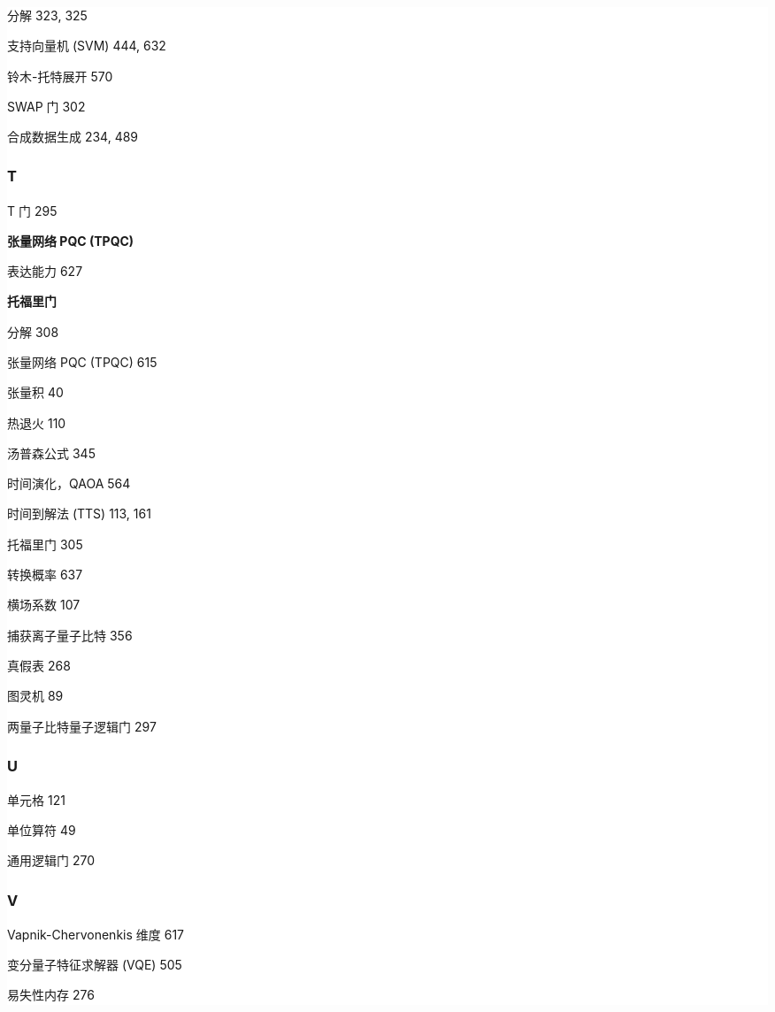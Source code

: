 分解 323, 325

支持向量机 (SVM) 444, 632

铃木-托特展开 570

SWAP 门 302

合成数据生成 234, 489

### T

T 门 295

**张量网络 PQC (TPQC)**

表达能力 627

**托福里门**

分解 308

张量网络 PQC (TPQC) 615

张量积 40

热退火 110

汤普森公式 345

时间演化，QAOA 564

时间到解法 (TTS) 113, 161

托福里门 305

转换概率 637

横场系数 107

捕获离子量子比特 356

真假表 268

图灵机 89

两量子比特量子逻辑门 297

### U

单元格 121

单位算符 49

通用逻辑门 270

### V

Vapnik-Chervonenkis 维度 617

变分量子特征求解器 (VQE) 505

易失性内存 276
